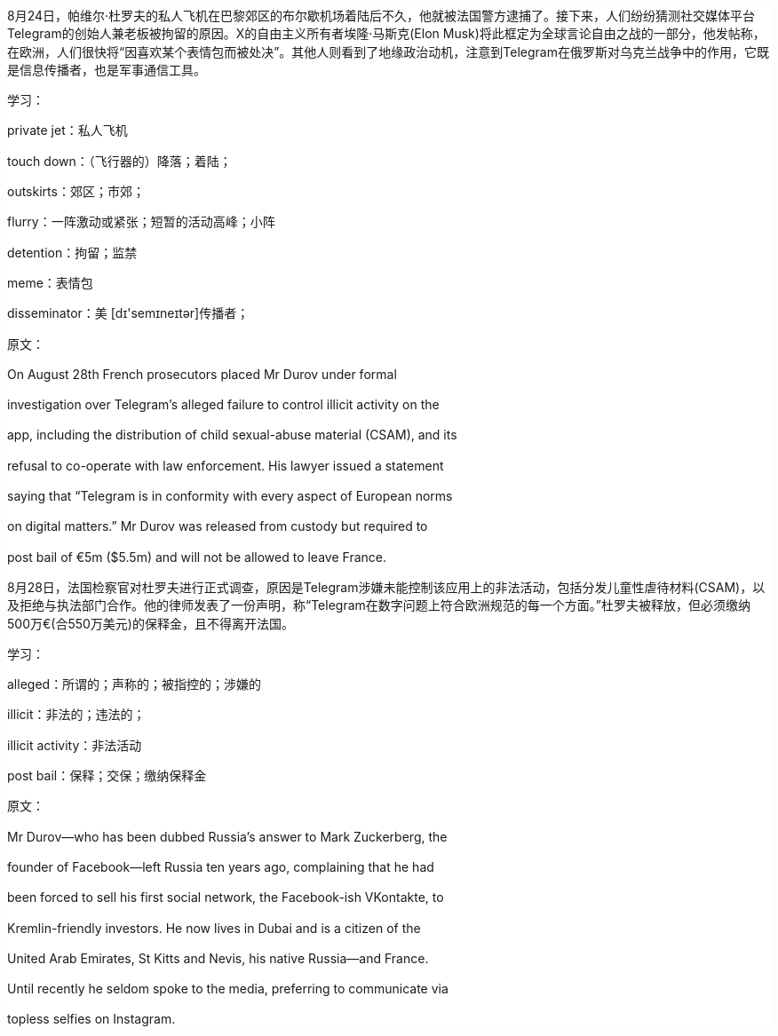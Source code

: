 8月24日，帕维尔·杜罗夫的私人飞机在巴黎郊区的布尔歇机场着陆后不久，他就被法国警方逮捕了。接下来，人们纷纷猜测社交媒体平台Telegram的创始人兼老板被拘留的原因。X的自由主义所有者埃隆·马斯克(Elon Musk)将此框定为全球言论自由之战的一部分，他发帖称，在欧洲，人们很快将“因喜欢某个表情包而被处决”。其他人则看到了地缘政治动机，注意到Telegram在俄罗斯对乌克兰战争中的作用，它既是信息传播者，也是军事通信工具。

学习：

private jet：私人飞机

touch down：（飞行器的）降落；着陆；

outskirts：郊区；市郊；

flurry：一阵激动或紧张；短暂的活动高峰；小阵

detention：拘留；监禁

meme：表情包

disseminator：美 [dɪ'semɪneɪtər]传播者；

原文：

On August 28th French prosecutors placed Mr Durov under formal

investigation over Telegram’s alleged failure to control illicit activity on the

app, including the distribution of child sexual-abuse material (CSAM), and its

refusal to co-operate with law enforcement. His lawyer issued a statement

saying that “Telegram is in conformity with every aspect of European norms

on digital matters.” Mr Durov was released from custody but required to

post bail of €5m ($5.5m) and will not be allowed to leave France.

8月28日，法国检察官对杜罗夫进行正式调查，原因是Telegram涉嫌未能控制该应用上的非法活动，包括分发儿童性虐待材料(CSAM)，以及拒绝与执法部门合作。他的律师发表了一份声明，称“Telegram在数字问题上符合欧洲规范的每一个方面。”杜罗夫被释放，但必须缴纳500万€(合550万美元)的保释金，且不得离开法国。

学习：

alleged：所谓的；声称的；被指控的；涉嫌的

illicit：非法的；违法的；

illicit activity：非法活动

post bail：保释；交保；缴纳保释金

原文：

Mr Durov—who has been dubbed Russia’s answer to Mark Zuckerberg, the

founder of Facebook—left Russia ten years ago, complaining that he had

been forced to sell his first social network, the Facebook-ish VKontakte, to

Kremlin-friendly investors. He now lives in Dubai and is a citizen of the

United Arab Emirates, St Kitts and Nevis, his native Russia—and France.

Until recently he seldom spoke to the media, preferring to communicate via

topless selfies on Instagram.
